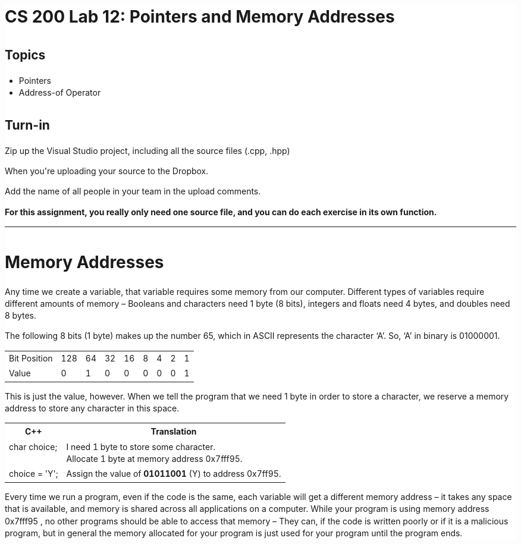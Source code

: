 # CS 200 Lab 12: Pointers and Memory Addresses

## Topics

* Pointers
* Address-of Operator


## Turn-in

Zip up the Visual Studio project, including all the source files (.cpp, .hpp)

When you're uploading your source to the Dropbox.

Add the name of all people in your team in the upload comments.

**For this assignment, you really only need one source file, and you can
do each exercise in its own function.**

---

# Memory Addresses

Any time we create a variable, that variable requires some memory from our computer. Different types
of variables require different amounts of memory – Booleans and characters need 1 byte (8 bits),
integers and floats need 4 bytes, and doubles need 8 bytes.

The following 8 bits (1 byte) makes up the number 65, which in ASCII represents the character ‘A’.
So, ‘A’ in binary is 01000001.

<table>
<tr><td>Bit Position</td>
<td>128</td><td>64</td><td>32</td><td>16</td><td>8</td><td>4</td><td>2</td><td>1</td>
</tr>

<tr><td>Value</td>
<td>0</td><td>1</td><td>0</td><td>0</td><td>0</td><td>0</td><td>0</td><td>1</td>
</tr>
</table>

This is just the value, however. When we tell the program that we need 1 byte in order to store a
character, we reserve a memory address to store any character in this space.

<table>
<tr><th>C++</th><th>Translation</th></tr>

<tr><td>char choice;</td><td>I need 1 byte to store some character.<br>Allocate 1 byte at memory address 0x7fff95.</td></tr>
<tr><td>choice = 'Y';</td><td>Assign the value of <strong>01011001</strong> (Y) to address 0x7ff95.</td></tr>
</table>

Every time we run a program, even if the code is the same, each variable will get a different memory
address – it takes any space that is available, and memory is shared across all applications on a
computer. While your program is using memory address 0x7fff95 , no other programs should be able
to access that memory – They can, if the code is written poorly or if it is a malicious program, but in
general the memory allocated for your program is just used for your program until the program ends.
